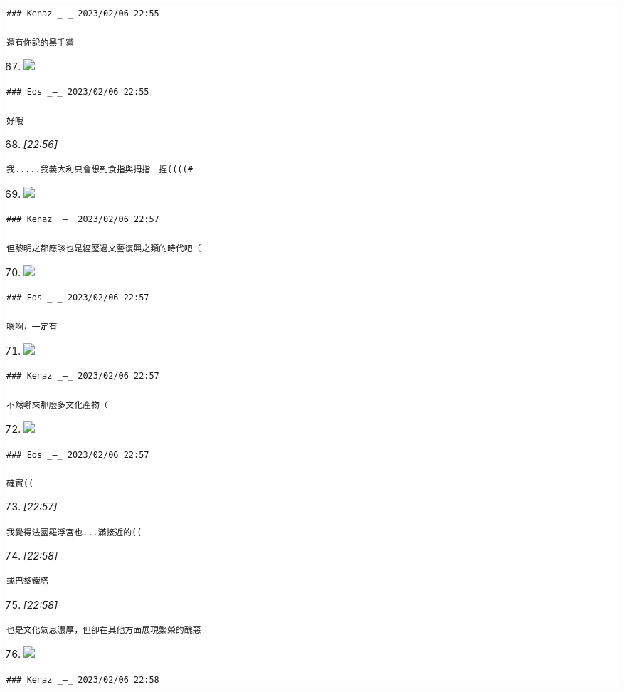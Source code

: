     ### Kenaz _—_ 2023/02/06 22:55
    
    還有你說的黑手黨
    
67.  ![](https://cdn.discordapp.com/avatars/550916616838184970/a0903e11f03f04c5b8f1207d26ee8733.webp?size=80)
    
    ### Eos _—_ 2023/02/06 22:55
    
    好哦
    
68.  _[_22:56_]_
    
    我.....我義大利只會想到食指與拇指一捏((((#
    
69.  ![](https://cdn.discordapp.com/avatars/797346571649155073/645357c7092dc481ae3454a29da0d9ea.webp?size=80)
    
    ### Kenaz _—_ 2023/02/06 22:57
    
    但黎明之都應該也是經歷過文藝復興之類的時代吧（
    
70.  ![](https://cdn.discordapp.com/avatars/550916616838184970/a0903e11f03f04c5b8f1207d26ee8733.webp?size=80)
    
    ### Eos _—_ 2023/02/06 22:57
    
    嗯啊，一定有
    
71.  ![](https://cdn.discordapp.com/avatars/797346571649155073/645357c7092dc481ae3454a29da0d9ea.webp?size=80)
    
    ### Kenaz _—_ 2023/02/06 22:57
    
    不然哪來那麼多文化產物（
    
72.  ![](https://cdn.discordapp.com/avatars/550916616838184970/a0903e11f03f04c5b8f1207d26ee8733.webp?size=80)
    
    ### Eos _—_ 2023/02/06 22:57
    
    確實((
    
73.  _[_22:57_]_
    
    我覺得法國羅浮宮也...滿接近的((
    
74.  _[_22:58_]_
    
    或巴黎鐵塔
    
75.  _[_22:58_]_
    
    也是文化氣息濃厚，但卻在其他方面展現繁榮的醜惡
    
76.  ![](https://cdn.discordapp.com/avatars/797346571649155073/645357c7092dc481ae3454a29da0d9ea.webp?size=80)
    
    ### Kenaz _—_ 2023/02/06 22:58
    